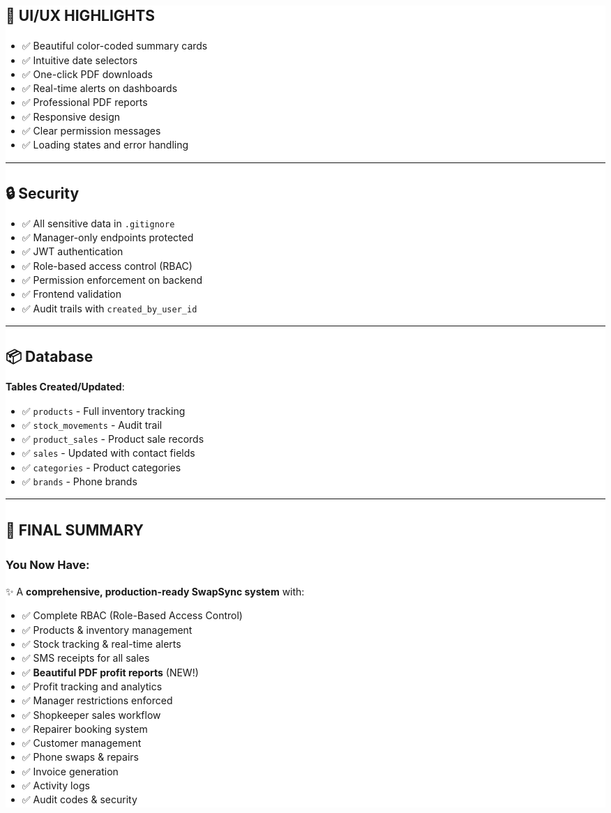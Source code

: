
## 🎨 **UI/UX HIGHLIGHTS**

- ✅ Beautiful color-coded summary cards
- ✅ Intuitive date selectors
- ✅ One-click PDF downloads
- ✅ Real-time alerts on dashboards
- ✅ Professional PDF reports
- ✅ Responsive design
- ✅ Clear permission messages
- ✅ Loading states and error handling

---

## 🔒 **Security**

- ✅ All sensitive data in `.gitignore`
- ✅ Manager-only endpoints protected
- ✅ JWT authentication
- ✅ Role-based access control (RBAC)
- ✅ Permission enforcement on backend
- ✅ Frontend validation
- ✅ Audit trails with `created_by_user_id`

---

## 📦 **Database**

**Tables Created/Updated**:
- ✅ `products` - Full inventory tracking
- ✅ `stock_movements` - Audit trail
- ✅ `product_sales` - Product sale records
- ✅ `sales` - Updated with contact fields
- ✅ `categories` - Product categories
- ✅ `brands` - Phone brands

---

## 🎉 **FINAL SUMMARY**

### **You Now Have**:
✨ A **comprehensive, production-ready SwapSync system** with:

- ✅ Complete RBAC (Role-Based Access Control)
- ✅ Products & inventory management
- ✅ Stock tracking & real-time alerts
- ✅ SMS receipts for all sales
- ✅ **Beautiful PDF profit reports** (NEW!)
- ✅ Profit tracking and analytics
- ✅ Manager restrictions enforced
- ✅ Shopkeeper sales workflow
- ✅ Repairer booking system
- ✅ Customer management
- ✅ Phone swaps & repairs
- ✅ Invoice generation
- ✅ Activity logs
- ✅ Audit codes & security
